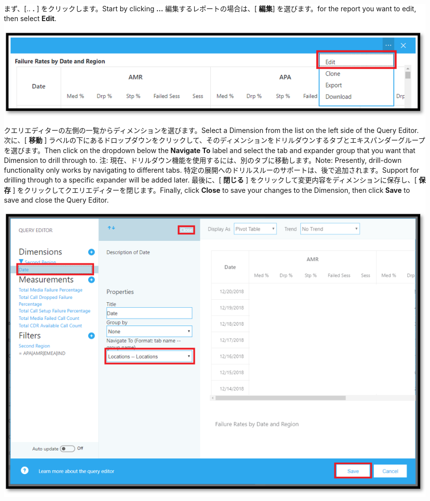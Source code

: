 <span data-ttu-id="7d2b7-387">まず、[.. **.** ] をクリックします。</span><span class="sxs-lookup"><span data-stu-id="7d2b7-387">Start by clicking **…**</span></span> <span data-ttu-id="7d2b7-388">編集するレポートの場合は、[ **編集**] を選びます。</span><span class="sxs-lookup"><span data-stu-id="7d2b7-388">for the report you want to edit, then select **Edit**.</span></span>

![ドリルダウンフィールドの編集のスクリーンショット](media/qerguide-image-addeditdrilldownfields.png)

<span data-ttu-id="7d2b7-390">クエリエディターの左側の一覧からディメンションを選びます。</span><span class="sxs-lookup"><span data-stu-id="7d2b7-390">Select a Dimension from the list on the left side of the Query Editor.</span></span> <span data-ttu-id="7d2b7-391">次に、[ **移動** ] ラベルの下にあるドロップダウンをクリックして、そのディメンションをドリルダウンするタブとエキスパンダーグループを選びます。</span><span class="sxs-lookup"><span data-stu-id="7d2b7-391">Then click on the dropdown below the **Navigate To** label and select the tab and expander group that you want that Dimension to drill through to.</span></span> <span data-ttu-id="7d2b7-392">注: 現在、ドリルダウン機能を使用するには、別のタブに移動します。</span><span class="sxs-lookup"><span data-stu-id="7d2b7-392">Note: Presently, drill-down functionality only works by navigating to different tabs.</span></span> <span data-ttu-id="7d2b7-393">特定の展開へのドリルスルーのサポートは、後で追加されます。</span><span class="sxs-lookup"><span data-stu-id="7d2b7-393">Support for drilling through to a specific expander will be added later.</span></span> <span data-ttu-id="7d2b7-394">最後に、[ **閉じる** ] をクリックして変更内容をディメンションに保存し、[ **保存** ] をクリックしてクエリエディターを閉じます。</span><span class="sxs-lookup"><span data-stu-id="7d2b7-394">Finally, click **Close** to save your changes to the Dimension, then click **Save** to save and close the Query Editor.</span></span>

![クエリエディターでディメンションを選択するスクリーンショット](media/qerguide-image-selectquerydimension.png)
